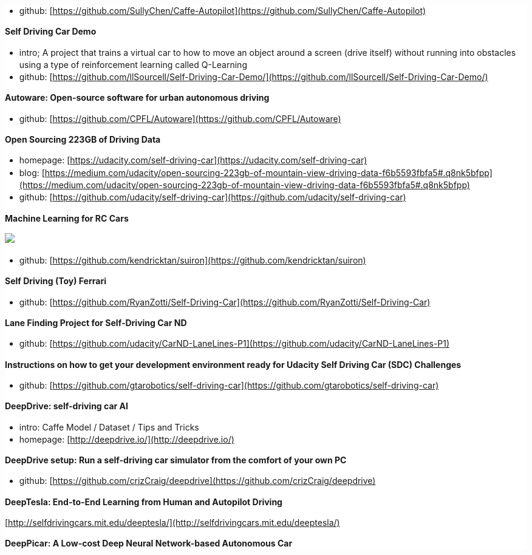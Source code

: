 - github: [https://github.com/SullyChen/Caffe-Autopilot](https://github.com/SullyChen/Caffe-Autopilot)

**Self Driving Car Demo**

- intro; A project that trains a virtual car to how to move an object around a screen (drive itself) 
without running into obstacles using a type of reinforcement learning called Q-Learning
- github: [https://github.com/llSourcell/Self-Driving-Car-Demo/](https://github.com/llSourcell/Self-Driving-Car-Demo/)

**Autoware: Open-source software for urban autonomous driving**

- github: [https://github.com/CPFL/Autoware](https://github.com/CPFL/Autoware)

**Open Sourcing 223GB of Driving Data**

- homepage: [https://udacity.com/self-driving-car](https://udacity.com/self-driving-car)
- blog: [https://medium.com/udacity/open-sourcing-223gb-of-mountain-view-driving-data-f6b5593fbfa5#.q8nk5bfpp](https://medium.com/udacity/open-sourcing-223gb-of-mountain-view-driving-data-f6b5593fbfa5#.q8nk5bfpp)
- github: [https://github.com/udacity/self-driving-car](https://github.com/udacity/self-driving-car)

**Machine Learning for RC Cars**

![](https://camo.githubusercontent.com/5c0b9d7703d0ac318ce336a73c7440952b941459/68747470733a2f2f7468756d62732e6766796361742e636f6d2f4461726c696e67466f726b65644163616369617261742d73697a655f726573747269637465642e676966)

- github: [https://github.com/kendricktan/suiron](https://github.com/kendricktan/suiron)

**Self Driving (Toy) Ferrari**

- github: [https://github.com/RyanZotti/Self-Driving-Car](https://github.com/RyanZotti/Self-Driving-Car)

**Lane Finding Project for Self-Driving Car ND**

- github: [https://github.com/udacity/CarND-LaneLines-P1](https://github.com/udacity/CarND-LaneLines-P1)

**Instructions on how to get your development environment ready for Udacity Self Driving Car (SDC) Challenges**

- github: [https://github.com/gtarobotics/self-driving-car](https://github.com/gtarobotics/self-driving-car)

**DeepDrive: self-driving car AI**

- intro: Caffe Model / Dataset / Tips and Tricks
- homepage: [http://deepdrive.io/](http://deepdrive.io/)

**DeepDrive setup: Run a self-driving car simulator from the comfort of your own PC**

- github: [https://github.com/crizCraig/deepdrive](https://github.com/crizCraig/deepdrive)

**DeepTesla: End-to-End Learning from Human and Autopilot Driving**

[http://selfdrivingcars.mit.edu/deeptesla/](http://selfdrivingcars.mit.edu/deeptesla/)

**DeepPicar: A Low-cost Deep Neural Network-based Autonomous Car**
